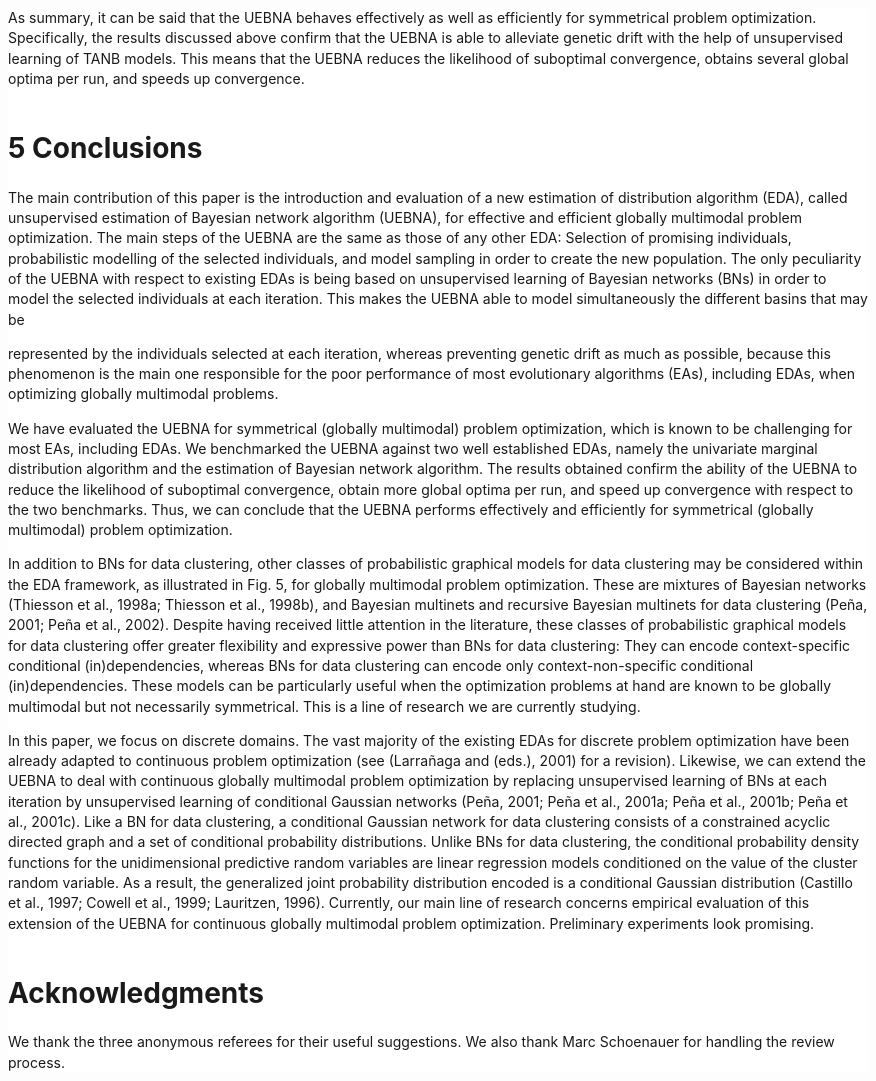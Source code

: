 As summary, it can be said that the UEBNA behaves effectively as well as efficiently for symmetrical problem optimization. Specifically, the results discussed above confirm that the UEBNA is able to alleviate genetic drift with the help of unsupervised learning of TANB models. This means that the UEBNA reduces the likelihood of suboptimal convergence, obtains several global optima per run, and speeds up convergence.

# 5 Conclusions 

The main contribution of this paper is the introduction and evaluation of a new estimation of distribution algorithm (EDA), called unsupervised estimation of Bayesian network algorithm (UEBNA), for effective and efficient globally multimodal problem optimization. The main steps of the UEBNA are the same as those of any other EDA: Selection of promising individuals, probabilistic modelling of the selected individuals, and model sampling in order to create the new population. The only peculiarity of the UEBNA with respect to existing EDAs is being based on unsupervised learning of Bayesian networks (BNs) in order to model the selected individuals at each iteration. This makes the UEBNA able to model simultaneously the different basins that may be

represented by the individuals selected at each iteration, whereas preventing genetic drift as much as possible, because this phenomenon is the main one responsible for the poor performance of most evolutionary algorithms (EAs), including EDAs, when optimizing globally multimodal problems.

We have evaluated the UEBNA for symmetrical (globally multimodal) problem optimization, which is known to be challenging for most EAs, including EDAs. We benchmarked the UEBNA against two well established EDAs, namely the univariate marginal distribution algorithm and the estimation of Bayesian network algorithm. The results obtained confirm the ability of the UEBNA to reduce the likelihood of suboptimal convergence, obtain more global optima per run, and speed up convergence with respect to the two benchmarks. Thus, we can conclude that the UEBNA performs effectively and efficiently for symmetrical (globally multimodal) problem optimization.

In addition to BNs for data clustering, other classes of probabilistic graphical models for data clustering may be considered within the EDA framework, as illustrated in Fig. 5, for globally multimodal problem optimization. These are mixtures of Bayesian networks (Thiesson et al., 1998a; Thiesson et al., 1998b), and Bayesian multinets and recursive Bayesian multinets for data clustering (Peña, 2001; Peña et al., 2002). Despite having received little attention in the literature, these classes of probabilistic graphical models for data clustering offer greater flexibility and expressive power than BNs for data clustering: They can encode context-specific conditional (in)dependencies, whereas BNs for data clustering can encode only context-non-specific conditional (in)dependencies. These models can be particularly useful when the optimization problems at hand are known to be globally multimodal but not necessarily symmetrical. This is a line of research we are currently studying.

In this paper, we focus on discrete domains. The vast majority of the existing EDAs for discrete problem optimization have been already adapted to continuous problem optimization (see (Larrañaga and (eds.), 2001) for a revision). Likewise, we can extend the UEBNA to deal with continuous globally multimodal problem optimization by replacing unsupervised learning of BNs at each iteration by unsupervised learning of conditional Gaussian networks (Peña, 2001; Peña et al., 2001a; Peña et al., 2001b; Peña et al., 2001c). Like a BN for data clustering, a conditional Gaussian network for data clustering consists of a constrained acyclic directed graph and a set of conditional probability distributions. Unlike BNs for data clustering, the conditional probability density functions for the unidimensional predictive random variables are linear regression models conditioned on the value of the cluster random variable. As a result, the generalized joint probability distribution encoded is a conditional Gaussian distribution (Castillo et al., 1997; Cowell et al., 1999; Lauritzen, 1996). Currently, our main line of research concerns empirical evaluation of this extension of the UEBNA for continuous globally multimodal problem optimization. Preliminary experiments look promising.

# Acknowledgments 

We thank the three anonymous referees for their useful suggestions. We also thank Marc Schoenauer for handling the review process.
